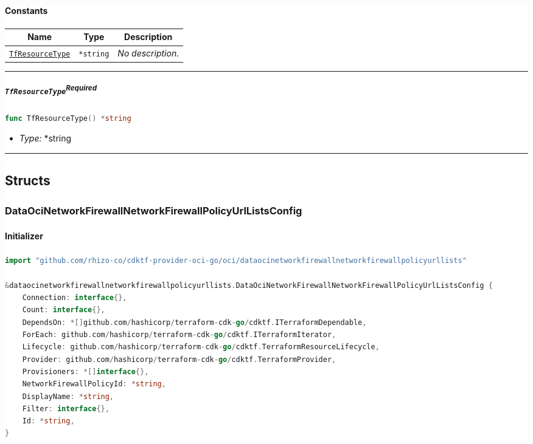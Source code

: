 
#### Constants <a name="Constants" id="Constants"></a>

| **Name** | **Type** | **Description** |
| --- | --- | --- |
| <code><a href="#rhizo-co-terraform-provider-oci.dataOciNetworkFirewallNetworkFirewallPolicyUrlLists.DataOciNetworkFirewallNetworkFirewallPolicyUrlLists.property.tfResourceType">TfResourceType</a></code> | <code>*string</code> | *No description.* |

---

##### `TfResourceType`<sup>Required</sup> <a name="TfResourceType" id="rhizo-co-terraform-provider-oci.dataOciNetworkFirewallNetworkFirewallPolicyUrlLists.DataOciNetworkFirewallNetworkFirewallPolicyUrlLists.property.tfResourceType"></a>

```go
func TfResourceType() *string
```

- *Type:* *string

---

## Structs <a name="Structs" id="Structs"></a>

### DataOciNetworkFirewallNetworkFirewallPolicyUrlListsConfig <a name="DataOciNetworkFirewallNetworkFirewallPolicyUrlListsConfig" id="rhizo-co-terraform-provider-oci.dataOciNetworkFirewallNetworkFirewallPolicyUrlLists.DataOciNetworkFirewallNetworkFirewallPolicyUrlListsConfig"></a>

#### Initializer <a name="Initializer" id="rhizo-co-terraform-provider-oci.dataOciNetworkFirewallNetworkFirewallPolicyUrlLists.DataOciNetworkFirewallNetworkFirewallPolicyUrlListsConfig.Initializer"></a>

```go
import "github.com/rhizo-co/cdktf-provider-oci-go/oci/dataocinetworkfirewallnetworkfirewallpolicyurllists"

&dataocinetworkfirewallnetworkfirewallpolicyurllists.DataOciNetworkFirewallNetworkFirewallPolicyUrlListsConfig {
	Connection: interface{},
	Count: interface{},
	DependsOn: *[]github.com/hashicorp/terraform-cdk-go/cdktf.ITerraformDependable,
	ForEach: github.com/hashicorp/terraform-cdk-go/cdktf.ITerraformIterator,
	Lifecycle: github.com/hashicorp/terraform-cdk-go/cdktf.TerraformResourceLifecycle,
	Provider: github.com/hashicorp/terraform-cdk-go/cdktf.TerraformProvider,
	Provisioners: *[]interface{},
	NetworkFirewallPolicyId: *string,
	DisplayName: *string,
	Filter: interface{},
	Id: *string,
}
```
